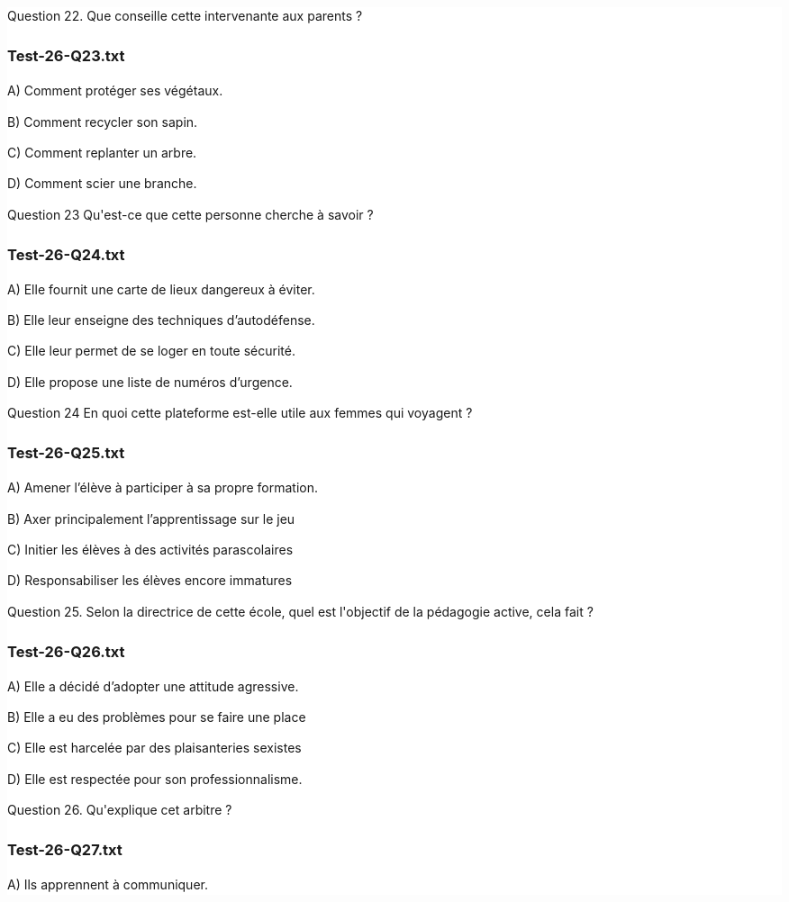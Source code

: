 Question 22.
Que conseille cette intervenante aux parents ?

### Test-26-Q23.txt

A) Comment protéger ses végétaux.

B) Comment recycler son sapin.

C) Comment replanter un arbre.

D) Comment scier une branche.

Question 23
Qu'est-ce que cette personne cherche à savoir ?

### Test-26-Q24.txt


A) Elle fournit une carte de lieux dangereux à éviter.

B) Elle leur enseigne des techniques d’autodéfense.

C) Elle leur permet de se loger en toute sécurité.

D) Elle propose une liste de numéros d’urgence.

Question 24
En quoi cette plateforme est-elle utile aux femmes qui voyagent ?

### Test-26-Q25.txt


A) Amener l’élève à participer à sa propre formation.

B) Axer principalement l’apprentissage sur le jeu

C) Initier les élèves à des activités parascolaires

D) Responsabiliser les élèves encore immatures

Question 25. Selon la directrice de cette école, quel est l'objectif de la pédagogie active, cela fait ?

### Test-26-Q26.txt

A) Elle a décidé d’adopter une attitude agressive.

B) Elle a eu des problèmes pour se faire une place

C) Elle est harcelée par des plaisanteries sexistes

D) Elle est respectée pour son professionnalisme.

Question 26.
Qu'explique cet arbitre ?

### Test-26-Q27.txt

A) Ils apprennent à communiquer.
